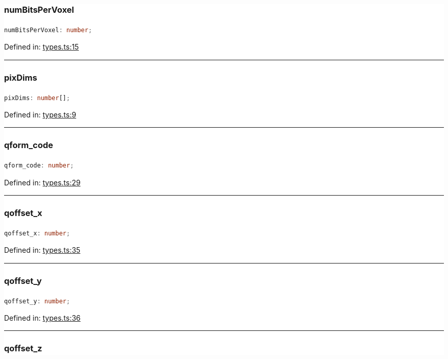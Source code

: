 
### numBitsPerVoxel

```ts
numBitsPerVoxel: number;
```

Defined in: [types.ts:15](https://github.com/niivue/niivue/blob/main/packages/niivue/src/types.ts#L15)

---

### pixDims

```ts
pixDims: number[];
```

Defined in: [types.ts:9](https://github.com/niivue/niivue/blob/main/packages/niivue/src/types.ts#L9)

---

### qform_code

```ts
qform_code: number;
```

Defined in: [types.ts:29](https://github.com/niivue/niivue/blob/main/packages/niivue/src/types.ts#L29)

---

### qoffset_x

```ts
qoffset_x: number;
```

Defined in: [types.ts:35](https://github.com/niivue/niivue/blob/main/packages/niivue/src/types.ts#L35)

---

### qoffset_y

```ts
qoffset_y: number;
```

Defined in: [types.ts:36](https://github.com/niivue/niivue/blob/main/packages/niivue/src/types.ts#L36)

---

### qoffset_z
